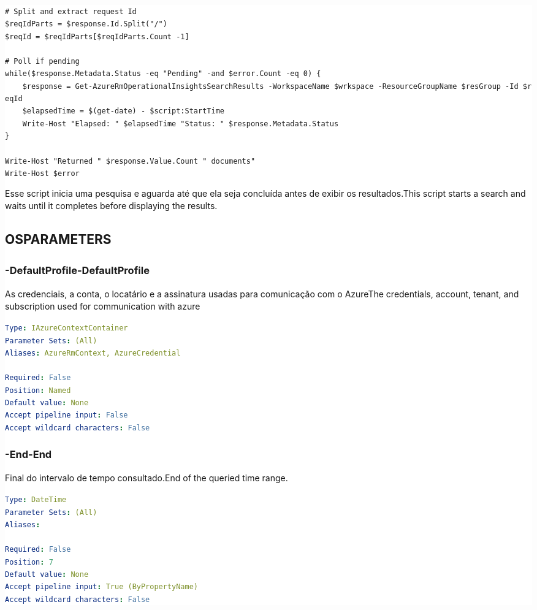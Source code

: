 ```
# Split and extract request Id
$reqIdParts = $response.Id.Split("/")
$reqId = $reqIdParts[$reqIdParts.Count -1]

# Poll if pending
while($response.Metadata.Status -eq "Pending" -and $error.Count -eq 0) {
    $response = Get-AzureRmOperationalInsightsSearchResults -WorkspaceName $wrkspace -ResourceGroupName $resGroup -Id $reqId
    $elapsedTime = $(get-date) - $script:StartTime
    Write-Host "Elapsed: " $elapsedTime "Status: " $response.Metadata.Status
}

Write-Host "Returned " $response.Value.Count " documents"
Write-Host $error
```

<span data-ttu-id="bf75b-116">Esse script inicia uma pesquisa e aguarda até que ela seja concluída antes de exibir os resultados.</span><span class="sxs-lookup"><span data-stu-id="bf75b-116">This script starts a search and waits until it completes before displaying the results.</span></span>

## <span data-ttu-id="bf75b-117">OS</span><span class="sxs-lookup"><span data-stu-id="bf75b-117">PARAMETERS</span></span>

### <span data-ttu-id="bf75b-118">-DefaultProfile</span><span class="sxs-lookup"><span data-stu-id="bf75b-118">-DefaultProfile</span></span>
<span data-ttu-id="bf75b-119">As credenciais, a conta, o locatário e a assinatura usadas para comunicação com o Azure</span><span class="sxs-lookup"><span data-stu-id="bf75b-119">The credentials, account, tenant, and subscription used for communication with azure</span></span>

```yaml
Type: IAzureContextContainer
Parameter Sets: (All)
Aliases: AzureRmContext, AzureCredential

Required: False
Position: Named
Default value: None
Accept pipeline input: False
Accept wildcard characters: False
```

### <span data-ttu-id="bf75b-120">-End</span><span class="sxs-lookup"><span data-stu-id="bf75b-120">-End</span></span>
<span data-ttu-id="bf75b-121">Final do intervalo de tempo consultado.</span><span class="sxs-lookup"><span data-stu-id="bf75b-121">End of the queried time range.</span></span>

```yaml
Type: DateTime
Parameter Sets: (All)
Aliases: 

Required: False
Position: 7
Default value: None
Accept pipeline input: True (ByPropertyName)
Accept wildcard characters: False
```
